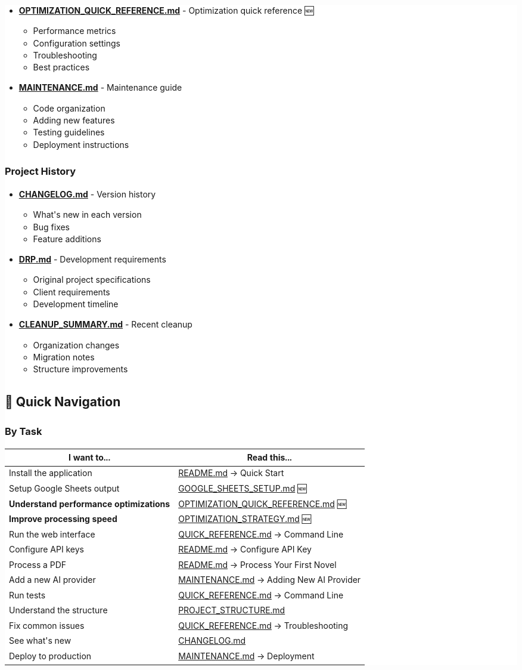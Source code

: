 - **[OPTIMIZATION_QUICK_REFERENCE.md](OPTIMIZATION_QUICK_REFERENCE.md)** - Optimization quick reference 🆕
  - Performance metrics
  - Configuration settings
  - Troubleshooting
  - Best practices

- **[MAINTENANCE.md](MAINTENANCE.md)** - Maintenance guide
  - Code organization
  - Adding new features
  - Testing guidelines
  - Deployment instructions

### Project History

- **[CHANGELOG.md](CHANGELOG.md)** - Version history
  - What's new in each version
  - Bug fixes
  - Feature additions

- **[DRP.md](DRP.md)** - Development requirements
  - Original project specifications
  - Client requirements
  - Development timeline

- **[CLEANUP_SUMMARY.md](CLEANUP_SUMMARY.md)** - Recent cleanup
  - Organization changes
  - Migration notes
  - Structure improvements

## 🎯 Quick Navigation

### By Task

| I want to... | Read this... |
|--------------|--------------|
| Install the application | [README.md](../README.md) → Quick Start |
| Setup Google Sheets output | [GOOGLE_SHEETS_SETUP.md](GOOGLE_SHEETS_SETUP.md) 🆕 |
| **Understand performance optimizations** | [OPTIMIZATION_QUICK_REFERENCE.md](OPTIMIZATION_QUICK_REFERENCE.md) 🆕 |
| **Improve processing speed** | [OPTIMIZATION_STRATEGY.md](OPTIMIZATION_STRATEGY.md) 🆕 |
| Run the web interface | [QUICK_REFERENCE.md](QUICK_REFERENCE.md) → Command Line |
| Configure API keys | [README.md](../README.md) → Configure API Key |
| Process a PDF | [README.md](../README.md) → Process Your First Novel |
| Add a new AI provider | [MAINTENANCE.md](MAINTENANCE.md) → Adding New AI Provider |
| Run tests | [QUICK_REFERENCE.md](QUICK_REFERENCE.md) → Command Line |
| Understand the structure | [PROJECT_STRUCTURE.md](PROJECT_STRUCTURE.md) |
| Fix common issues | [QUICK_REFERENCE.md](QUICK_REFERENCE.md) → Troubleshooting |
| See what's new | [CHANGELOG.md](CHANGELOG.md) |
| Deploy to production | [MAINTENANCE.md](MAINTENANCE.md) → Deployment |
